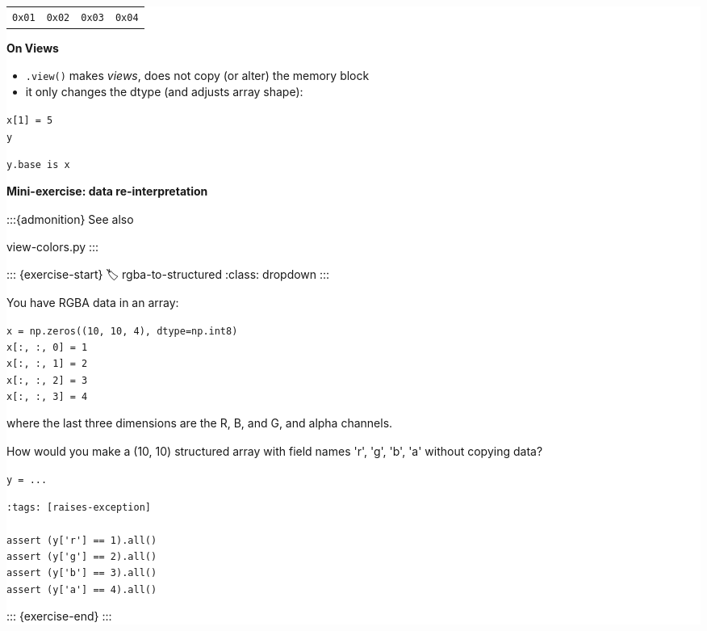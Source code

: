 |        |        |        |        |
| ------ | ------ | ------ | ------ |
| `0x01` | `0x02` | `0x03` | `0x04` |

**On Views**

- `.view()` makes _views_, does not copy (or alter) the memory block
- it only changes the dtype (and adjusts array shape):

```{code-cell}
x[1] = 5
y
```

```{code-cell}
y.base is x
```

**Mini-exercise: data re-interpretation**

:::{admonition} See also

view-colors.py
:::

::: {exercise-start}
:label: rgba-to-structured
:class: dropdown
:::

You have RGBA data in an array:

```{code-cell}
x = np.zeros((10, 10, 4), dtype=np.int8)
x[:, :, 0] = 1
x[:, :, 1] = 2
x[:, :, 2] = 3
x[:, :, 3] = 4
```

where the last three dimensions are the R, B, and G, and alpha channels.

How would you make a (10, 10) structured array with field names 'r', 'g', 'b',
'a' without copying data?

```{code-cell}
y = ...
```

```{code-cell}
:tags: [raises-exception]

assert (y['r'] == 1).all()
assert (y['g'] == 2).all()
assert (y['b'] == 3).all()
assert (y['a'] == 4).all()
```

::: {exercise-end}
:::
